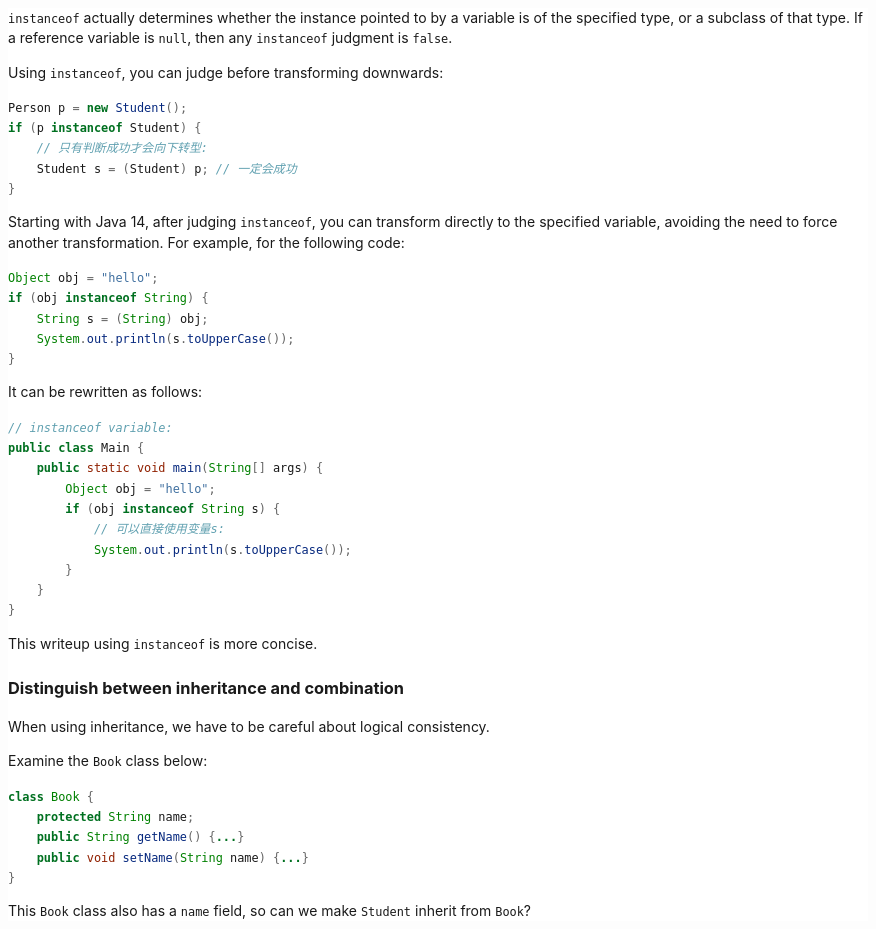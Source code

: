 `instanceof` actually determines whether the instance pointed to by a variable is of the specified type, or a subclass of that type. If a reference variable is `null`, then any `instanceof` judgment is `false`.

Using `instanceof`, you can judge before transforming downwards:

```java
Person p = new Student();
if (p instanceof Student) {
    // 只有判断成功才会向下转型:
    Student s = (Student) p; // 一定会成功
}
```

Starting with Java 14, after judging `instanceof`, you can transform directly to the specified variable, avoiding the need to force another transformation. For example, for the following code:

```java
Object obj = "hello";
if (obj instanceof String) {
    String s = (String) obj;
    System.out.println(s.toUpperCase());
}
```

It can be rewritten as follows:

```java
// instanceof variable:
public class Main {
    public static void main(String[] args) {
        Object obj = "hello";
        if (obj instanceof String s) {
            // 可以直接使用变量s:
            System.out.println(s.toUpperCase());
        }
    }
}
```

This writeup using `instanceof` is more concise.

### Distinguish between inheritance and combination

When using inheritance, we have to be careful about logical consistency.

Examine the `Book` class below:

```java
class Book {
    protected String name;
    public String getName() {...}
    public void setName(String name) {...}
}
```

This `Book` class also has a `name` field, so can we make `Student` inherit from `Book`?
